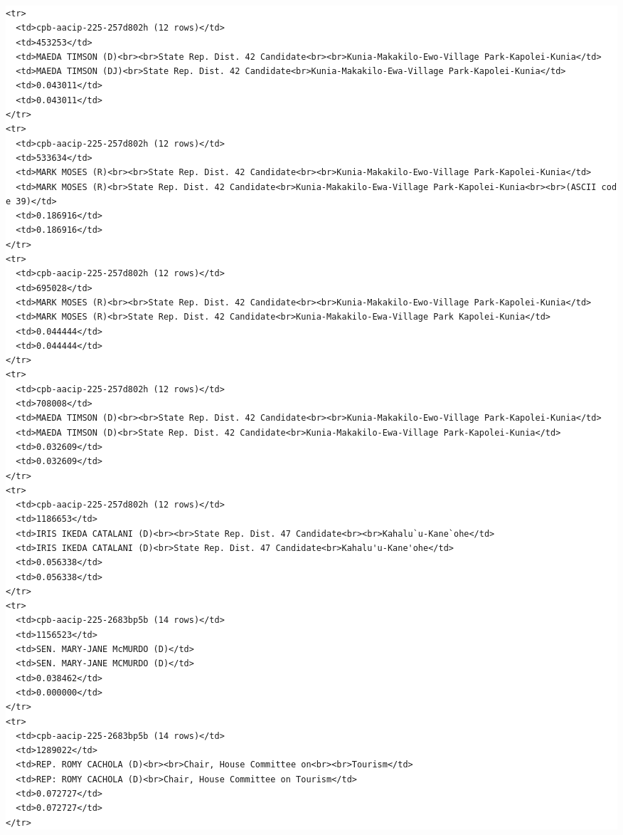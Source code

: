     <tr>
      <td>cpb-aacip-225-257d802h (12 rows)</td>
      <td>453253</td>
      <td>MAEDA TIMSON (D)<br><br>State Rep. Dist. 42 Candidate<br><br>Kunia-Makakilo-Ewo-Village Park-Kapolei-Kunia</td>
      <td>MAEDA TIMSON (DJ)<br>State Rep. Dist. 42 Candidate<br>Kunia-Makakilo-Ewa-Village Park-Kapolei-Kunia</td>
      <td>0.043011</td>
      <td>0.043011</td>
    </tr>
    <tr>
      <td>cpb-aacip-225-257d802h (12 rows)</td>
      <td>533634</td>
      <td>MARK MOSES (R)<br><br>State Rep. Dist. 42 Candidate<br><br>Kunia-Makakilo-Ewo-Village Park-Kapolei-Kunia</td>
      <td>MARK MOSES (R)<br>State Rep. Dist. 42 Candidate<br>Kunia-Makakilo-Ewa-Village Park-Kapolei-Kunia<br><br>(ASCII code 39)</td>
      <td>0.186916</td>
      <td>0.186916</td>
    </tr>
    <tr>
      <td>cpb-aacip-225-257d802h (12 rows)</td>
      <td>695028</td>
      <td>MARK MOSES (R)<br><br>State Rep. Dist. 42 Candidate<br><br>Kunia-Makakilo-Ewo-Village Park-Kapolei-Kunia</td>
      <td>MARK MOSES (R)<br>State Rep. Dist. 42 Candidate<br>Kunia-Makakilo-Ewa-Village Park Kapolei-Kunia</td>
      <td>0.044444</td>
      <td>0.044444</td>
    </tr>
    <tr>
      <td>cpb-aacip-225-257d802h (12 rows)</td>
      <td>708008</td>
      <td>MAEDA TIMSON (D)<br><br>State Rep. Dist. 42 Candidate<br><br>Kunia-Makakilo-Ewo-Village Park-Kapolei-Kunia</td>
      <td>MAEDA TIMSON (D)<br>State Rep. Dist. 42 Candidate<br>Kunia-Makakilo-Ewa-Village Park-Kapolei-Kunia</td>
      <td>0.032609</td>
      <td>0.032609</td>
    </tr>
    <tr>
      <td>cpb-aacip-225-257d802h (12 rows)</td>
      <td>1186653</td>
      <td>IRIS IKEDA CATALANI (D)<br><br>State Rep. Dist. 47 Candidate<br><br>Kahalu`u-Kane`ohe</td>
      <td>IRIS IKEDA CATALANI (D)<br>State Rep. Dist. 47 Candidate<br>Kahalu'u-Kane'ohe</td>
      <td>0.056338</td>
      <td>0.056338</td>
    </tr>
    <tr>
      <td>cpb-aacip-225-2683bp5b (14 rows)</td>
      <td>1156523</td>
      <td>SEN. MARY-JANE McMURDO (D)</td>
      <td>SEN. MARY-JANE MCMURDO (D)</td>
      <td>0.038462</td>
      <td>0.000000</td>
    </tr>
    <tr>
      <td>cpb-aacip-225-2683bp5b (14 rows)</td>
      <td>1289022</td>
      <td>REP. ROMY CACHOLA (D)<br><br>Chair, House Committee on<br><br>Tourism</td>
      <td>REP: ROMY CACHOLA (D)<br>Chair, House Committee on Tourism</td>
      <td>0.072727</td>
      <td>0.072727</td>
    </tr>